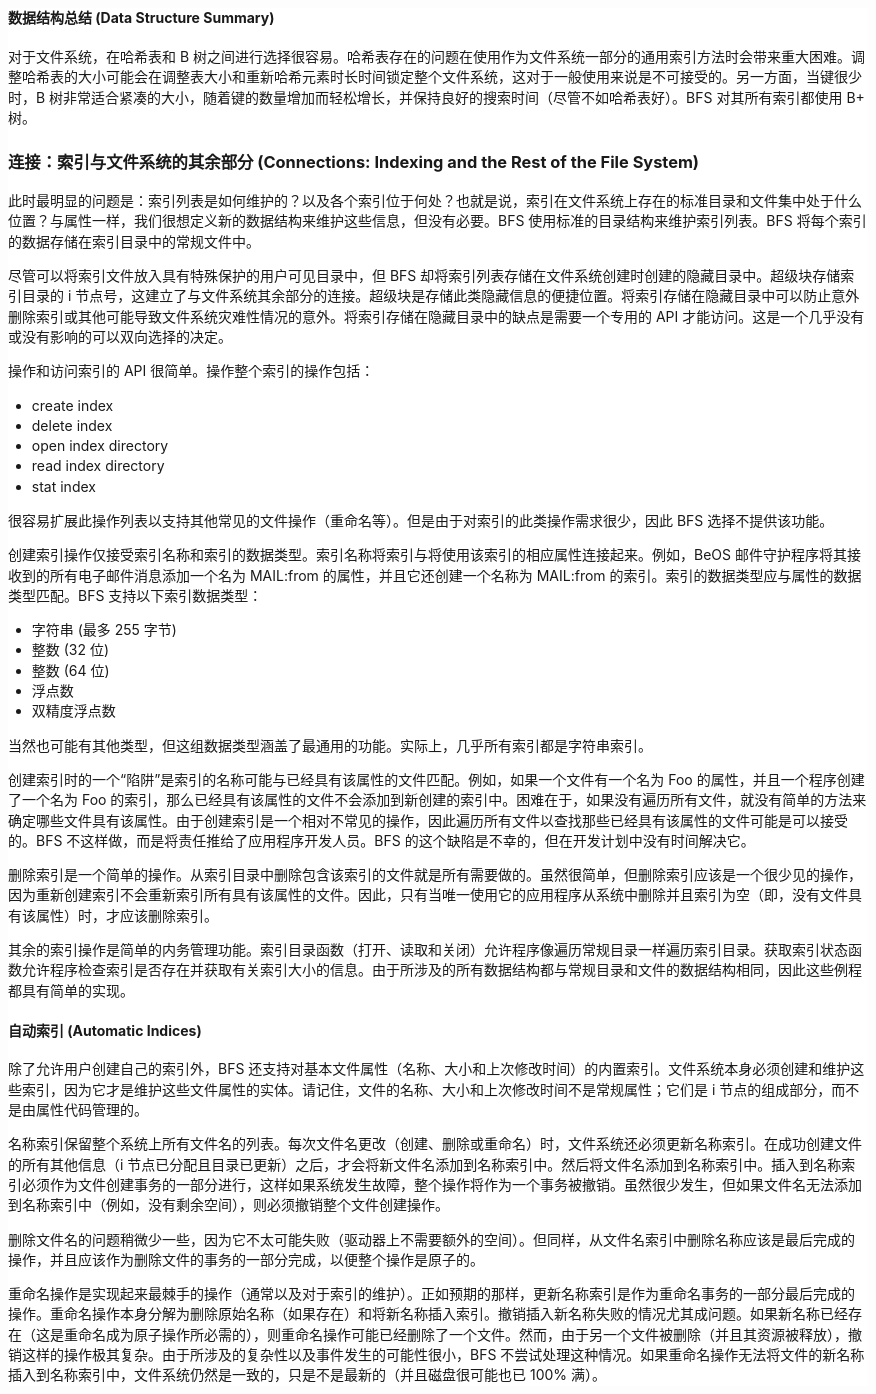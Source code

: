 #### 数据结构总结 (Data Structure Summary)

对于文件系统，在哈希表和 B 树之间进行选择很容易。哈希表存在的问题在使用作为文件系统一部分的通用索引方法时会带来重大困难。调整哈希表的大小可能会在调整表大小和重新哈希元素时长时间锁定整个文件系统，这对于一般使用来说是不可接受的。另一方面，当键很少时，B 树非常适合紧凑的大小，随着键的数量增加而轻松增长，并保持良好的搜索时间（尽管不如哈希表好）。BFS 对其所有索引都使用 B+ 树。

### 连接：索引与文件系统的其余部分 (Connections: Indexing and the Rest of the File System)

此时最明显的问题是：索引列表是如何维护的？以及各个索引位于何处？也就是说，索引在文件系统上存在的标准目录和文件集中处于什么位置？与属性一样，我们很想定义新的数据结构来维护这些信息，但没有必要。BFS 使用标准的目录结构来维护索引列表。BFS 将每个索引的数据存储在索引目录中的常规文件中。

尽管可以将索引文件放入具有特殊保护的用户可见目录中，但 BFS 却将索引列表存储在文件系统创建时创建的隐藏目录中。超级块存储索引目录的 i 节点号，这建立了与文件系统其余部分的连接。超级块是存储此类隐藏信息的便捷位置。将索引存储在隐藏目录中可以防止意外删除索引或其他可能导致文件系统灾难性情况的意外。将索引存储在隐藏目录中的缺点是需要一个专用的 API 才能访问。这是一个几乎没有或没有影响的可以双向选择的决定。

操作和访问索引的 API 很简单。操作整个索引的操作包括：

- create index
- delete index
- open index directory
- read index directory
- stat index

很容易扩展此操作列表以支持其他常见的文件操作（重命名等）。但是由于对索引的此类操作需求很少，因此 BFS 选择不提供该功能。

创建索引操作仅接受索引名称和索引的数据类型。索引名称将索引与将使用该索引的相应属性连接起来。例如，BeOS 邮件守护程序将其接收到的所有电子邮件消息添加一个名为 MAIL:from 的属性，并且它还创建一个名称为 MAIL:from 的索引。索引的数据类型应与属性的数据类型匹配。BFS 支持以下索引数据类型：

- 字符串 (最多 255 字节)
- 整数 (32 位)
- 整数 (64 位)
- 浮点数
- 双精度浮点数

当然也可能有其他类型，但这组数据类型涵盖了最通用的功能。实际上，几乎所有索引都是字符串索引。

创建索引时的一个“陷阱”是索引的名称可能与已经具有该属性的文件匹配。例如，如果一个文件有一个名为 Foo 的属性，并且一个程序创建了一个名为 Foo 的索引，那么已经具有该属性的文件不会添加到新创建的索引中。困难在于，如果没有遍历所有文件，就没有简单的方法来确定哪些文件具有该属性。由于创建索引是一个相对不常见的操作，因此遍历所有文件以查找那些已经具有该属性的文件可能是可以接受的。BFS 不这样做，而是将责任推给了应用程序开发人员。BFS 的这个缺陷是不幸的，但在开发计划中没有时间解决它。

删除索引是一个简单的操作。从索引目录中删除包含该索引的文件就是所有需要做的。虽然很简单，但删除索引应该是一个很少见的操作，因为重新创建索引不会重新索引所有具有该属性的文件。因此，只有当唯一使用它的应用程序从系统中删除并且索引为空（即，没有文件具有该属性）时，才应该删除索引。

其余的索引操作是简单的内务管理功能。索引目录函数（打开、读取和关闭）允许程序像遍历常规目录一样遍历索引目录。获取索引状态函数允许程序检查索引是否存在并获取有关索引大小的信息。由于所涉及的所有数据结构都与常规目录和文件的数据结构相同，因此这些例程都具有简单的实现。

#### 自动索引 (Automatic Indices)

除了允许用户创建自己的索引外，BFS 还支持对基本文件属性（名称、大小和上次修改时间）的内置索引。文件系统本身必须创建和维护这些索引，因为它才是维护这些文件属性的实体。请记住，文件的名称、大小和上次修改时间不是常规属性；它们是 i 节点的组成部分，而不是由属性代码管理的。

名称索引保留整个系统上所有文件名的列表。每次文件名更改（创建、删除或重命名）时，文件系统还必须更新名称索引。在成功创建文件的所有其他信息（i 节点已分配且目录已更新）之后，才会将新文件名添加到名称索引中。然后将文件名添加到名称索引中。插入到名称索引必须作为文件创建事务的一部分进行，这样如果系统发生故障，整个操作将作为一个事务被撤销。虽然很少发生，但如果文件名无法添加到名称索引中（例如，没有剩余空间），则必须撤销整个文件创建操作。

删除文件名的问题稍微少一些，因为它不太可能失败（驱动器上不需要额外的空间）。但同样，从文件名索引中删除名称应该是最后完成的操作，并且应该作为删除文件的事务的一部分完成，以便整个操作是原子的。

重命名操作是实现起来最棘手的操作（通常以及对于索引的维护）。正如预期的那样，更新名称索引是作为重命名事务的一部分最后完成的操作。重命名操作本身分解为删除原始名称（如果存在）和将新名称插入索引。撤销插入新名称失败的情况尤其成问题。如果新名称已经存在（这是重命名成为原子操作所必需的），则重命名操作可能已经删除了一个文件。然而，由于另一个文件被删除（并且其资源被释放），撤销这样的操作极其复杂。由于所涉及的复杂性以及事件发生的可能性很小，BFS 不尝试处理这种情况。如果重命名操作无法将文件的新名称插入到名称索引中，文件系统仍然是一致的，只是不是最新的（并且磁盘很可能也已 100% 满）。
